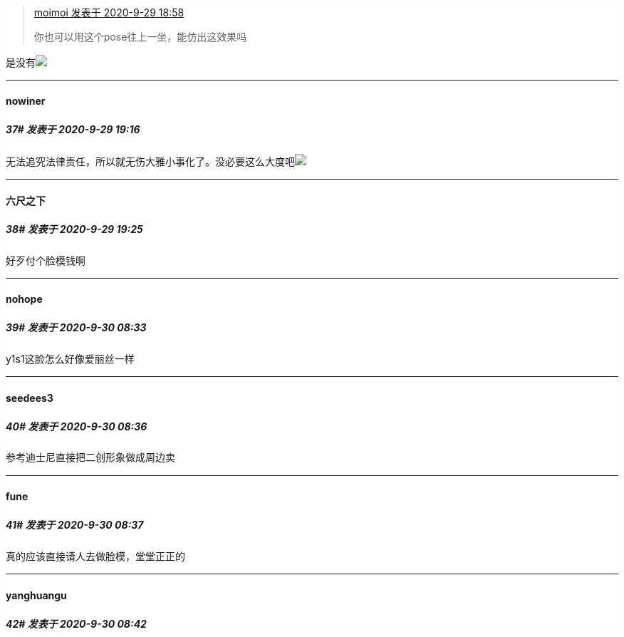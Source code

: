 <blockquote><a href="httphttps://bbs.saraba1st.com/2b/forum.php?mod=redirect&amp;goto=findpost&amp;pid=48898977&amp;ptid=1962533" target="_blank">moimoi 发表于 2020-9-29 18:58</a>

你也可以用这个pose往上一坐，能仿出这效果吗</blockquote>
是没有<img src="https://static.saraba1st.com/image/smiley/face2017/094.png" referrerpolicy="no-referrer">


-----

####  nowiner  
##### 37#       发表于 2020-9-29 19:16


无法追究法律责任，所以就无伤大雅小事化了。没必要这么大度吧<img src="https://static.saraba1st.com/image/smiley/face2017/032.png" referrerpolicy="no-referrer">


-----

####  六尺之下  
##### 38#       发表于 2020-9-29 19:25


好歹付个脸模钱啊


-----

####  nohope  
##### 39#       发表于 2020-9-30 08:33


y1s1这脸怎么好像爱丽丝一样


-----

####  seedees3  
##### 40#       发表于 2020-9-30 08:36


参考迪士尼直接把二创形象做成周边卖


-----

####  fune  
##### 41#       发表于 2020-9-30 08:37


真的应该直接请人去做脸模，堂堂正正的


-----

####  yanghuangu  
##### 42#       发表于 2020-9-30 08:42

